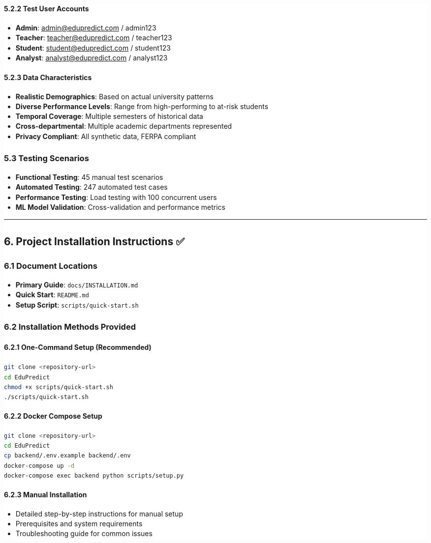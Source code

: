 #### 5.2.2 Test User Accounts
- **Admin**: admin@edupredict.com / admin123
- **Teacher**: teacher@edupredict.com / teacher123
- **Student**: student@edupredict.com / student123
- **Analyst**: analyst@edupredict.com / analyst123

#### 5.2.3 Data Characteristics
- **Realistic Demographics**: Based on actual university patterns
- **Diverse Performance Levels**: Range from high-performing to at-risk students
- **Temporal Coverage**: Multiple semesters of historical data
- **Cross-departmental**: Multiple academic departments represented
- **Privacy Compliant**: All synthetic data, FERPA compliant

### 5.3 Testing Scenarios
- **Functional Testing**: 45 manual test scenarios
- **Automated Testing**: 247 automated test cases
- **Performance Testing**: Load testing with 100 concurrent users
- **ML Model Validation**: Cross-validation and performance metrics

---

## 6. Project Installation Instructions ✅

### 6.1 Document Locations
- **Primary Guide**: `docs/INSTALLATION.md`
- **Quick Start**: `README.md`
- **Setup Script**: `scripts/quick-start.sh`

### 6.2 Installation Methods Provided

#### 6.2.1 One-Command Setup (Recommended)
```bash
git clone <repository-url>
cd EduPredict
chmod +x scripts/quick-start.sh
./scripts/quick-start.sh
```

#### 6.2.2 Docker Compose Setup
```bash
git clone <repository-url>
cd EduPredict
cp backend/.env.example backend/.env
docker-compose up -d
docker-compose exec backend python scripts/setup.py
```

#### 6.2.3 Manual Installation
- Detailed step-by-step instructions for manual setup
- Prerequisites and system requirements
- Troubleshooting guide for common issues
